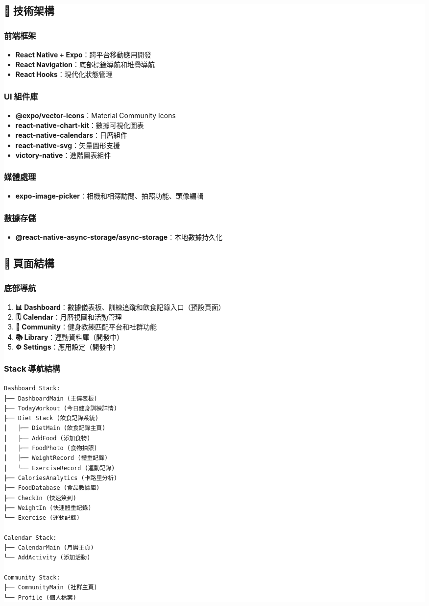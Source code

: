## 🚀 技術架構

### 前端框架
- **React Native + Expo**：跨平台移動應用開發
- **React Navigation**：底部標籤導航和堆疊導航
- **React Hooks**：現代化狀態管理

### UI 組件庫
- **@expo/vector-icons**：Material Community Icons
- **react-native-chart-kit**：數據可視化圖表
- **react-native-calendars**：日曆組件
- **react-native-svg**：矢量圖形支援
- **victory-native**：進階圖表組件

### 媒體處理
- **expo-image-picker**：相機和相簿訪問、拍照功能、頭像編輯

### 數據存儲
- **@react-native-async-storage/async-storage**：本地數據持久化

## 📱 頁面結構

### 底部導航
1. **📊 Dashboard**：數據儀表板、訓練追蹤和飲食記錄入口（預設頁面）
2. **🗓️ Calendar**：月曆視圖和活動管理
3. **👥 Community**：健身教練匹配平台和社群功能
4. **📚 Library**：運動資料庫（開發中）
5. **⚙️ Settings**：應用設定（開發中）

### Stack 導航結構
```
Dashboard Stack:
├── DashboardMain (主儀表板)
├── TodayWorkout (今日健身訓練詳情)
├── Diet Stack (飲食記錄系統)
│   ├── DietMain (飲食記錄主頁)
│   ├── AddFood (添加食物)
│   ├── FoodPhoto (食物拍照)
│   ├── WeightRecord (體重記錄)
│   └── ExerciseRecord (運動記錄)
├── CaloriesAnalytics (卡路里分析)
├── FoodDatabase (食品數據庫)
├── CheckIn (快速簽到)
├── WeightIn (快速體重記錄)
└── Exercise (運動記錄)

Calendar Stack:
├── CalendarMain (月曆主頁)
└── AddActivity (添加活動)

Community Stack:
├── CommunityMain (社群主頁)
└── Profile (個人檔案)
```
